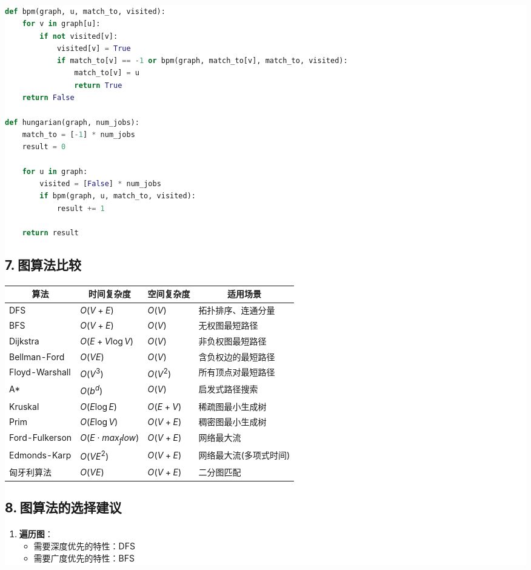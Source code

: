 ```python
def bpm(graph, u, match_to, visited):
    for v in graph[u]:
        if not visited[v]:
            visited[v] = True
            if match_to[v] == -1 or bpm(graph, match_to[v], match_to, visited):
                match_to[v] = u
                return True
    return False

def hungarian(graph, num_jobs):
    match_to = [-1] * num_jobs
    result = 0
    
    for u in graph:
        visited = [False] * num_jobs
        if bpm(graph, u, match_to, visited):
            result += 1
    
    return result
```

## 7. 图算法比较

| 算法 | 时间复杂度 | 空间复杂度 | 适用场景 |
|------|------------|------------|----------|
| DFS | $O(V + E)$ | $O(V)$ | 拓扑排序、连通分量 |
| BFS | $O(V + E)$ | $O(V)$ | 无权图最短路径 |
| Dijkstra | $O(E + V \log V)$ | $O(V)$ | 非负权图最短路径 |
| Bellman-Ford | $O(VE)$ | $O(V)$ | 含负权边的最短路径 |
| Floyd-Warshall | $O(V^3)$ | $O(V^2)$ | 所有顶点对最短路径 |
| A* | $O(b^d)$ | $O(V)$ | 启发式路径搜索 |
| Kruskal | $O(E \log E)$ | $O(E + V)$ | 稀疏图最小生成树 |
| Prim | $O(E \log V)$ | $O(V + E)$ | 稠密图最小生成树 |
| Ford-Fulkerson | $O(E \cdot max_flow)$ | $O(V + E)$ | 网络最大流 |
| Edmonds-Karp | $O(V E^2)$ | $O(V + E)$ | 网络最大流(多项式时间) |
| 匈牙利算法 | $O(V E)$ | $O(V + E)$ | 二分图匹配 |

## 8. 图算法的选择建议

1. **遍历图**：
   - 需要深度优先的特性：DFS
   - 需要广度优先的特性：BFS

